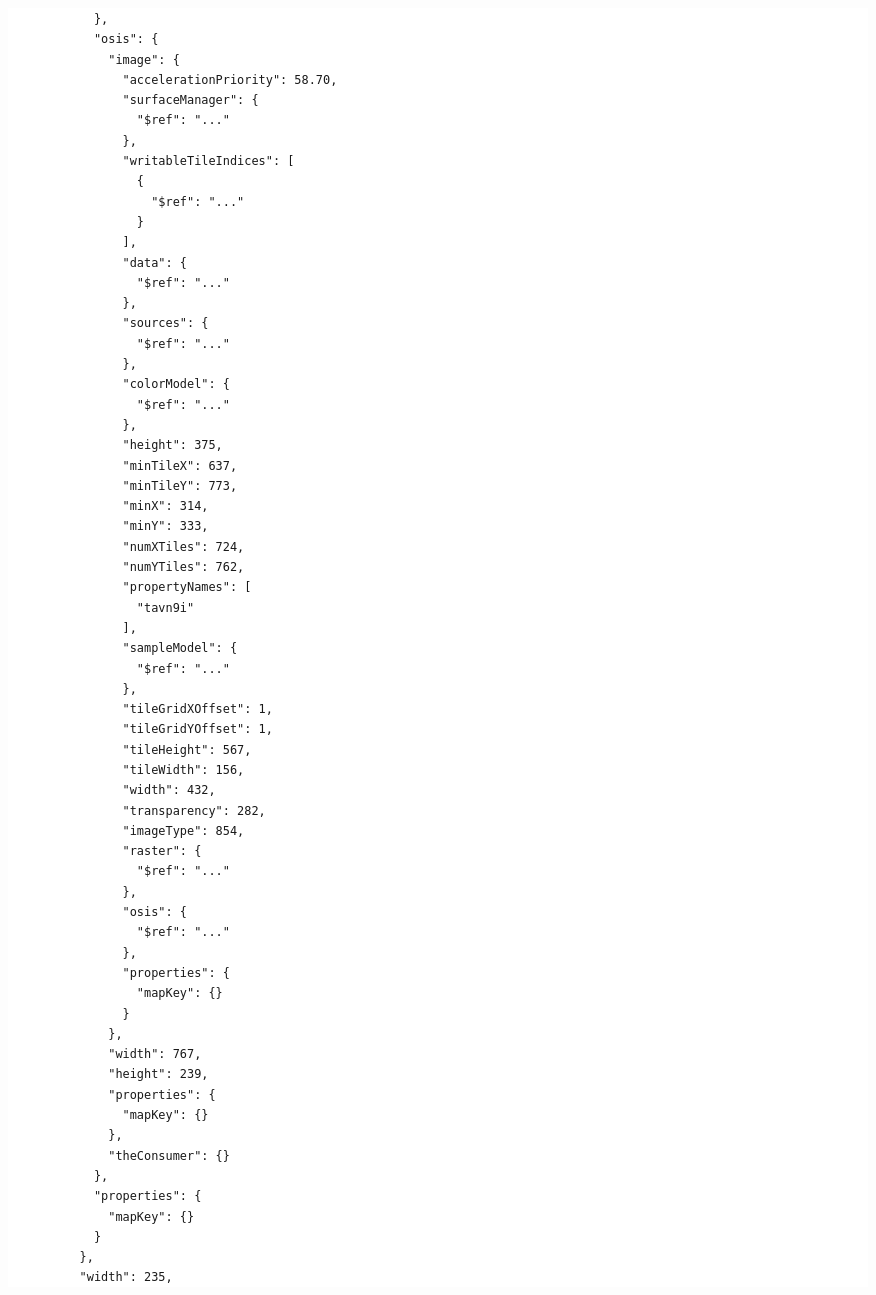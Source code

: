 ```
            },
            "osis": {
              "image": {
                "accelerationPriority": 58.70,
                "surfaceManager": {
                  "$ref": "..."
                },
                "writableTileIndices": [
                  {
                    "$ref": "..."
                  }
                ],
                "data": {
                  "$ref": "..."
                },
                "sources": {
                  "$ref": "..."
                },
                "colorModel": {
                  "$ref": "..."
                },
                "height": 375,
                "minTileX": 637,
                "minTileY": 773,
                "minX": 314,
                "minY": 333,
                "numXTiles": 724,
                "numYTiles": 762,
                "propertyNames": [
                  "tavn9i"
                ],
                "sampleModel": {
                  "$ref": "..."
                },
                "tileGridXOffset": 1,
                "tileGridYOffset": 1,
                "tileHeight": 567,
                "tileWidth": 156,
                "width": 432,
                "transparency": 282,
                "imageType": 854,
                "raster": {
                  "$ref": "..."
                },
                "osis": {
                  "$ref": "..."
                },
                "properties": {
                  "mapKey": {}
                }
              },
              "width": 767,
              "height": 239,
              "properties": {
                "mapKey": {}
              },
              "theConsumer": {}
            },
            "properties": {
              "mapKey": {}
            }
          },
          "width": 235,
```